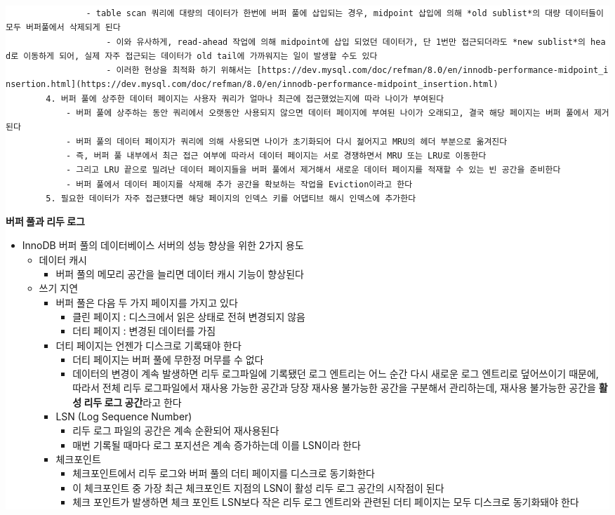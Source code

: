                     - table scan 쿼리에 대량의 데이터가 한번에 버퍼 풀에 삽입되는 경우, midpoint 삽입에 의해 *old sublist*의 대량 데이터들이 모두 버퍼풀에서 삭제되게 된다
                        - 이와 유사하게, read-ahead 작업에 의해 midpoint에 삽입 되었던 데이터가, 단 1번만 접근되더라도 *new sublist*의 head로 이동하게 되어, 실제 자주 접근되는 데이터가 old tail에 가까워지는 일이 발생할 수도 있다
                        - 이러한 현상을 최적화 하기 위해서는 [https://dev.mysql.com/doc/refman/8.0/en/innodb-performance-midpoint_insertion.html](https://dev.mysql.com/doc/refman/8.0/en/innodb-performance-midpoint_insertion.html)
            4. 버퍼 풀에 상주한 데이터 페이지는 사용자 쿼리가 얼마나 최근에 접근했었는지에 따라 나이가 부여된다
                - 버퍼 풀에 상주하는 동안 쿼리에서 오랫동안 사용되지 않으면 데이터 페이지에 부여된 나이가 오래되고, 결국 해당 페이지는 버퍼 풀에서 제거된다
                - 버퍼 풀의 데이터 페이지가 쿼리에 의해 사용되면 나이가 초기화되어 다시 젊어지고 MRU의 헤더 부분으로 옮겨진다
                - 즉, 버퍼 풀 내부에서 최근 접근 여부에 따라서 데이터 페이지는 서로 경쟁하면서 MRU 또는 LRU로 이동한다
                - 그리고 LRU 끝으로 밀려난 데이터 페이지들을 버퍼 풀에서 제거해서 새로운 데이터 페이지를 적재할 수 있는 빈 공간을 준비한다
                - 버퍼 풀에서 데이터 페이지를 삭제해 추가 공간을 확보하는 작업을 Eviction이라고 한다
            5. 필요한 데이터가 자주 접근됐다면 해당 페이지의 인덱스 키를 어댑티브 해시 인덱스에 추가한다

**버퍼 풀과 리두 로그**

- InnoDB 버퍼 풀의 데이터베이스 서버의 성능 향상을 위한 2가지 용도
    - 데이터 캐시
        - 버퍼 풀의 메모리 공간을 늘리면 데이터 캐시 기능이 향상된다
    - 쓰기 지연
        - 버퍼 풀은 다음 두 가지 페이지를 가지고 있다
            - 클린 페이지 : 디스크에서 읽은 상태로 전혀 변경되지 않음
            - 더티 페이지 : 변경된 데이터를 가짐
        - 더티 페이지는 언젠가 디스크로 기록돼야 한다
            - 더티 페이지는 버퍼 풀에 무한정 머무를 수 없다
            - 데이터의 변경이 계속 발생하면 리두 로그파일에 기록됐던 로그 엔트리는 어느 순간 다시 새로운 로그 엔트리로 덮어쓰이기 때문에,
            따라서 전체 리두 로그파일에서 재사용 가능한 공간과 당장 재사용 불가능한 공간을 구분해서 관리하는데,
            재사용 불가능한 공간을 **활성 리두 로그 공간**라고 한다
        - LSN (Log Sequence Number)
            - 리두 로그 파일의 공간은 계속 순환되어 재사용된다
            - 매번 기록될 때마다 로그 포지션은 계속 증가하는데 이를 LSN이라 한다
        - 체크포인트
            - 체크포인트에서 리두 로그와 버퍼 풀의 더티 페이지를 디스크로 동기화한다
            - 이 체크포인트 중 가장 최근 체크포인트 지점의 LSN이 활성 리두 로그 공간의 시작점이 된다
            - 체크 포인트가 발생하면 체크 포인트 LSN보다 작은 리두 로그 엔트리와 관련된 더티 페이지는 모두 디스크로 동기화돼야 한다
                